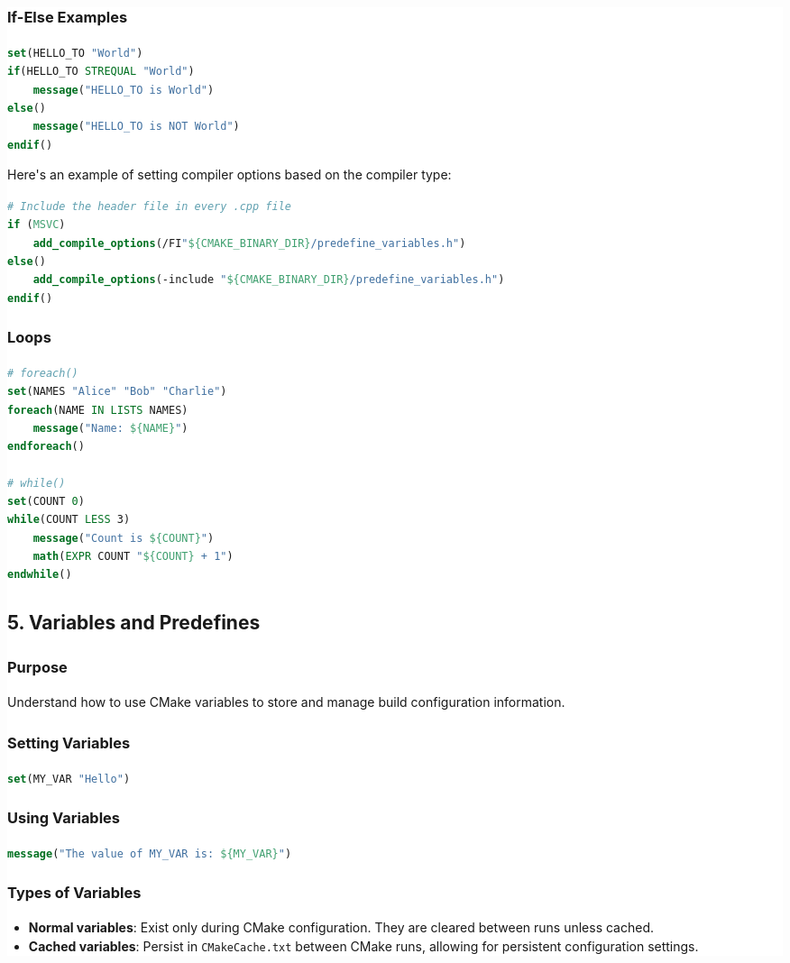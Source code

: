 ### If-Else Examples
```cmake
set(HELLO_TO "World")
if(HELLO_TO STREQUAL "World")
    message("HELLO_TO is World")
else()
    message("HELLO_TO is NOT World")
endif()
```

Here's an example of setting compiler options based on the compiler type:
```cmake
# Include the header file in every .cpp file
if (MSVC)
    add_compile_options(/FI"${CMAKE_BINARY_DIR}/predefine_variables.h")
else()
    add_compile_options(-include "${CMAKE_BINARY_DIR}/predefine_variables.h")
endif()
```

### Loops
```cmake
# foreach()
set(NAMES "Alice" "Bob" "Charlie")
foreach(NAME IN LISTS NAMES)
    message("Name: ${NAME}")
endforeach()

# while()
set(COUNT 0)
while(COUNT LESS 3)
    message("Count is ${COUNT}")
    math(EXPR COUNT "${COUNT} + 1")
endwhile()
```

## 5. Variables and Predefines

### Purpose
Understand how to use CMake variables to store and manage build configuration information.

### Setting Variables
```cmake
set(MY_VAR "Hello")
```

### Using Variables
```cmake
message("The value of MY_VAR is: ${MY_VAR}")
```

### Types of Variables
- **Normal variables**: Exist only during CMake configuration. They are cleared between runs unless cached.
- **Cached variables**: Persist in `CMakeCache.txt` between CMake runs, allowing for persistent configuration settings.
